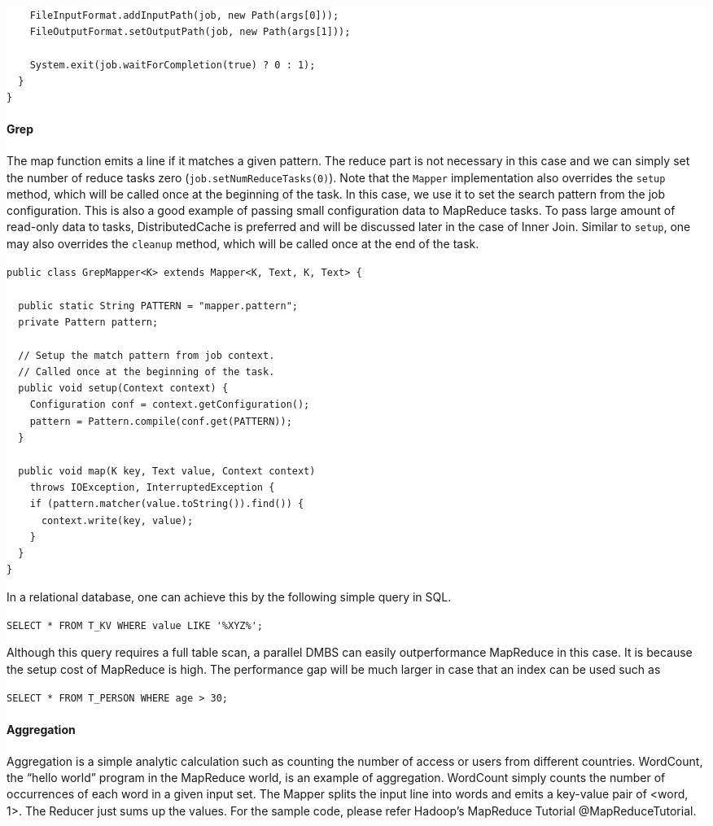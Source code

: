         FileInputFormat.addInputPath(job, new Path(args[0]));
        FileOutputFormat.setOutputPath(job, new Path(args[1]));

        System.exit(job.waitForCompletion(true) ? 0 : 1);
      }
    }

#### Grep

The map function emits a line if it matches a given pattern. The reduce
part is not necessary in this case and we can simply set the number of
reduce tasks zero (`job.setNumReduceTasks(0)`). Note that the `Mapper`
implementation also overrides the `setup` method, which will be called
once at the beginning of the task. In this case, we use it to set the
search pattern from the job configuration. This is also a good example
of passing small configuration data to MapReduce tasks. To pass large
amount of read-only data to tasks, DistributedCache is preferred and
will be discussed later in the case of Inner Join. Similar to `setup`,
one may also overrides the `cleanup` method, which will be called once
at the end of the task.

    public class GrepMapper<K> extends Mapper<K, Text, K, Text> {

      public static String PATTERN = "mapper.pattern";
      private Pattern pattern;

      // Setup the match pattern from job context.
      // Called once at the beginning of the task.
      public void setup(Context context) {
        Configuration conf = context.getConfiguration();
        pattern = Pattern.compile(conf.get(PATTERN));
      }

      public void map(K key, Text value, Context context)
        throws IOException, InterruptedException {
        if (pattern.matcher(value.toString()).find()) {
          context.write(key, value);
        }
      }
    }

In a relational database, one can achieve this by the following simple
query in SQL.

    SELECT * FROM T_KV WHERE value LIKE '%XYZ%';

Although this query requires a full table scan, a parallel DMBS can
easily outperformance MapReduce in this case. It is because the setup
cost of MapReduce is high. The performance gap will be much larger in
case that an index can be used such as

    SELECT * FROM T_PERSON WHERE age > 30;

#### Aggregation

Aggregation is a simple analytic calculation such as counting the number
of access or users from different countries. WordCount, the “hello
world” program in the MapReduce world, is an example of aggregation.
WordCount simply counts the number of occurrences of each word in a
given input set. The Mapper splits the input line into words and emits a
key-value pair of &lt;word, 1&gt;. The Reducer just sums up the values.
For the sample code, please refer Hadoop’s MapReduce Tutorial
@MapReduceTutorial.

